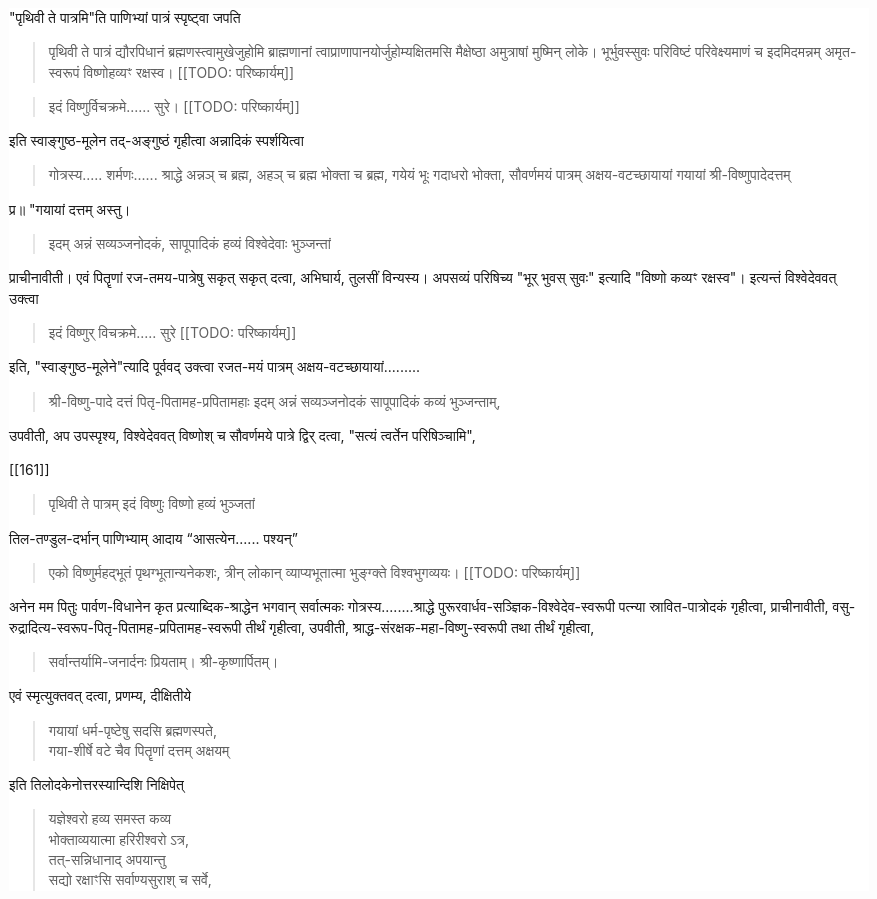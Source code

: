 "पृथिवी ते पात्रमि"ति पाणिभ्यां पात्रं स्पृष्ट्वा जपति

> पृथिवी ते पात्रं द्यौरपिधानं ब्रह्मणस्त्वामुखेजुहोमि ब्राह्मणानां त्वाप्राणापानयोर्जुहोम्यक्षितमसि मैक्षेष्ठा अमुत्राषां मुष्मिन् लोके। भूर्भुवस्सुवः परिविष्टं परिवेक्ष्यमाणं च इदमिदमन्नम् अमृत-स्वरूपं विष्णोहव्यꣳ रक्षस्व। 
[[TODO: परिष्कार्यम्]]

> इदं विष्णुर्विचक्रमे...... सुरे। 
[[TODO: परिष्कार्यम्]]

इति स्वाङ्गुष्ठ-मूलेन तद्-अङ्गुष्ठं गृहीत्वा अन्नादिकं स्पर्शयित्वा 

> गोत्रस्य..... शर्मणः...... श्राद्धे अन्नञ् च ब्रह्म, अहञ् च ब्रह्म भोक्ता च ब्रह्म, गयेयं भूः गदाधरो भोक्ता, सौवर्णमयं पात्रम् अक्षय-वटच्छायायां गयायां श्री-विष्णुपादेदत्तम् 

प्र॥ "गयायां दत्तम् अस्तु।

> इदम् अन्नं सव्यञ्जनोदकं, सापूपादिकं हव्यं विश्वेदेवाः भुञ्जन्तां 

प्राचीनावीती। एवं पितॄणां रज-तमय-पात्रेषु सकृत् सकृत् दत्वा, अभिघार्य, तुलसीं विन्यस्य। अपसव्यं परिषिच्य "भूर् भुवस् सुवः" इत्यादि "विष्णो कव्यꣳ रक्षस्व"। इत्यन्तं विश्वेदेववत् उक्त्वा 

> इदं विष्णुर् विचक्रमे..... सुरे 
[[TODO: परिष्कार्यम्]]

इति, "स्वाङ्गुष्ठ-मूलेने"त्यादि पूर्ववद् उक्त्वा रजत-मयं पात्रम् अक्षय-वटच्छायायां.........

> श्री-विष्णु-पादे दत्तं पितृ-पितामह-प्रपितामहाः इदम् अन्नं सव्यञ्जनोदकं सापूपादिकं कव्यं भुञ्जन्ताम्, 

उपवीती, अप उपस्पृश्य, विश्वेदेववत् विष्णोश् च सौवर्णमये पात्रे द्विर् दत्वा, "सत्यं त्वर्तेन परिषिञ्चामि",

[[161]]

> पृथिवी ते पात्रम् इदं विष्णुः विष्णो हव्यं भुञ्जतां 

तिल-तण्डुल-दर्भान् पाणिभ्याम् आदाय “आसत्येन...... पश्यन्” 

> एको विष्णुर्महद्भूतं पृथग्भूतान्यनेकशः, त्रीन् लोकान् व्याप्यभूतात्मा भुङ्ग्क्ते विश्वभुगव्ययः।
[[TODO: परिष्कार्यम्]]

अनेन मम पितुः पार्वण-विधानेन कृत प्रत्याब्दिक-श्राद्धेन भगवान् सर्वात्मकः गोत्रस्य........श्राद्धे पुरूरवार्धव-सञ्ज्ञिक-विश्वेदेव-स्वरूपी पत्न्या स्रावित-पात्रोदकं गृहीत्वा, प्राचीनावीती, वसु-रुद्रादित्य-स्वरूप-पितृ-पितामह-प्रपितामह-स्वरूपी तीर्थं गृहीत्वा, उपवीती, श्राद्ध-संरक्षक-महा-विष्णु-स्वरूपी तथा तीर्थं गृहीत्वा, 

> सर्वान्तर्यामि-जनार्दनः प्रियताम्। श्री-कृष्णार्पितम्। 

एवं स्मृत्युक्तवत् दत्वा, प्रणम्य, दीक्षितीये 

> गयायां धर्म-पृष्टेषु सदसि ब्रह्मणस्पते,  
गया-शीर्षे वटे चैव पितॄणां दत्तम् अक्षयम् 

इति तिलोदकेनोत्तरस्यान्दिशि निक्षिपेत् 

> यज्ञेश्वरो हव्य समस्त कव्य  
भोक्ताव्ययात्मा हरिरीश्वरो ऽत्र,  
तत्-सन्निधानाद् अपयान्तु  
सद्यो रक्षाꣳसि सर्वाण्यसुराश् च सर्वे, 
